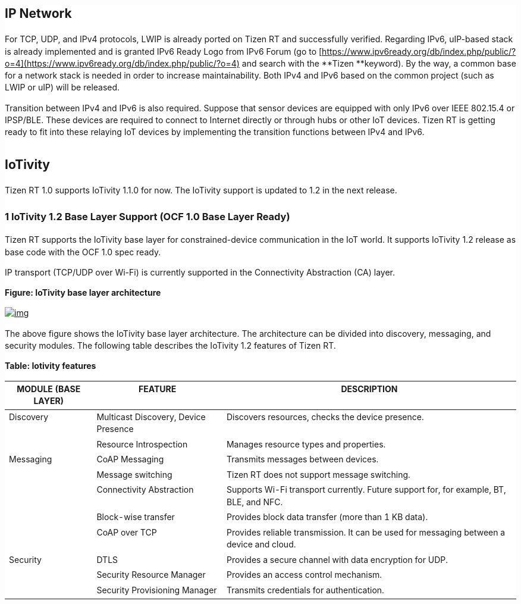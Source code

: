 
## IP Network

For TCP, UDP, and IPv4 protocols, LWIP is already ported on Tizen RT and successfully verified. Regarding IPv6, uIP-based stack is already implemented and is granted IPv6 Ready Logo from IPv6 Forum (go to [https://www.ipv6ready.org/db/index.php/public/?o=4](https://www.ipv6ready.org/db/index.php/public/?o=4) and search with the **Tizen **keyword). By the way, a common base for a network stack is needed in order to increase maintainability. Both IPv4 and IPv6 based on the common project (such as LWIP or uIP) will be released.

Transition between IPv4 and IPv6 is also required. Suppose that sensor devices are equipped with only IPv6 over IEEE 802.15.4 or IPSP/BLE. These devices are required to connect to Internet directly or through hubs or other IoT devices. Tizen RT is getting ready to fit into these relaying IoT devices by implementing the transition functions between IPv4 and IPv6.

## IoTivity

Tizen RT 1.0 supports IoTivity 1.1.0 for now. The IoTivity support is updated to 1.2 in the next release.

### 1 IoTivity 1.2 Base Layer Support (OCF 1.0 Base Layer Ready)

Tizen RT supports the IoTivity base layer for constrained-device communication in the IoT world. It supports IoTivity 1.2 release as base code with the OCF 1.0 spec ready.

IP transport (TCP/UDP over Wi-Fi) is currently supported in the Connectivity Abstraction (CA) layer.

**Figure: IoTivity base layer architecture**

[![img](https://source.tizen.org/sites/default/files/resize/images/iotivity_baseline_architecture-700x245.png)](./media/iotivity_baseline_architecture.png)

The above figure shows the IoTivity base layer architecture. The architecture can be divided into discovery, messaging, and security modules. The following table describes the IoTivity 1.2 features of Tizen RT.

**Table: Iotivity features**

| MODULE (BASE LAYER) | FEATURE                              | DESCRIPTION                              |
| ------------------- | ------------------------------------ | ---------------------------------------- |
| Discovery           | Multicast Discovery, Device Presence | Discovers resources, checks the device presence. |
|                     | Resource Introspection               | Manages resource types and properties.   |
| Messaging           | CoAP Messaging                       | Transmits messages between devices.      |
|                     | Message switching                    | Tizen RT does not support message switching. |
|                     | Connectivity Abstraction             | Supports Wi-Fi transport currently. Future support for, for example, BT, BLE, and NFC. |
|                     | Block-wise transfer                  | Provides block data transfer (more than 1 KB data). |
|                     | CoAP over TCP                        | Provides reliable transmission. It can be used for messaging between a device and cloud. |
| Security            | DTLS                                 | Provides a secure channel with data encryption for UDP. |
|                     | Security Resource Manager            | Provides an access control mechanism.    |
|                     | Security Provisioning Manager        | Transmits credentials for authentication. |
